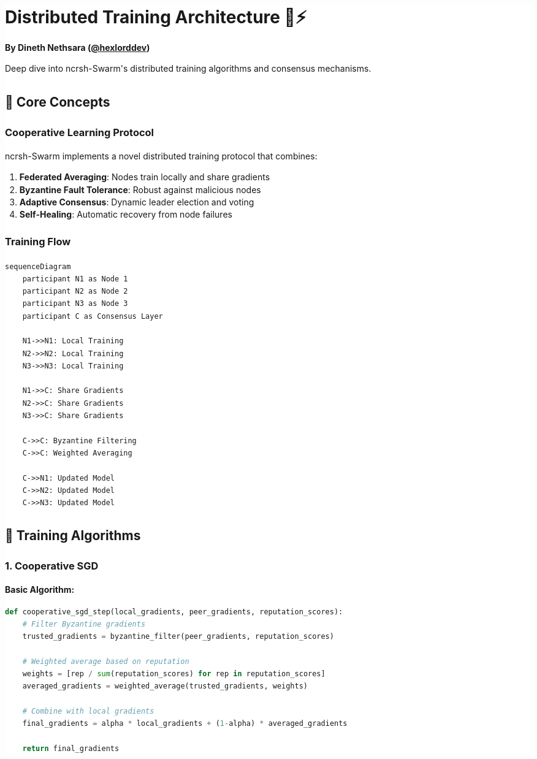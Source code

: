 # Distributed Training Architecture 🧠⚡

**By Dineth Nethsara ([@hexlorddev](https://github.com/hexlorddev))**

Deep dive into ncrsh-Swarm's distributed training algorithms and consensus mechanisms.

## 🎯 Core Concepts

### Cooperative Learning Protocol

ncrsh-Swarm implements a novel distributed training protocol that combines:

1. **Federated Averaging**: Nodes train locally and share gradients
2. **Byzantine Fault Tolerance**: Robust against malicious nodes
3. **Adaptive Consensus**: Dynamic leader election and voting
4. **Self-Healing**: Automatic recovery from node failures

### Training Flow

```mermaid
sequenceDiagram
    participant N1 as Node 1
    participant N2 as Node 2
    participant N3 as Node 3
    participant C as Consensus Layer
    
    N1->>N1: Local Training
    N2->>N2: Local Training
    N3->>N3: Local Training
    
    N1->>C: Share Gradients
    N2->>C: Share Gradients
    N3->>C: Share Gradients
    
    C->>C: Byzantine Filtering
    C->>C: Weighted Averaging
    
    C->>N1: Updated Model
    C->>N2: Updated Model
    C->>N3: Updated Model
```

## 🔄 Training Algorithms

### 1. Cooperative SGD

**Basic Algorithm:**
```python
def cooperative_sgd_step(local_gradients, peer_gradients, reputation_scores):
    # Filter Byzantine gradients
    trusted_gradients = byzantine_filter(peer_gradients, reputation_scores)
    
    # Weighted average based on reputation
    weights = [rep / sum(reputation_scores) for rep in reputation_scores]
    averaged_gradients = weighted_average(trusted_gradients, weights)
    
    # Combine with local gradients
    final_gradients = alpha * local_gradients + (1-alpha) * averaged_gradients
    
    return final_gradients
```
